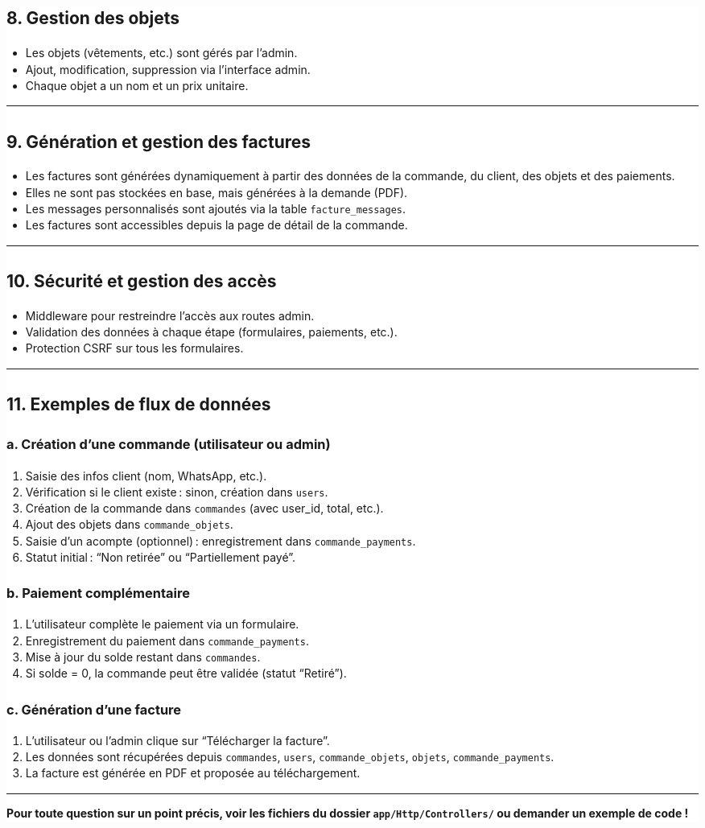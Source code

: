 
## 8. Gestion des objets
- Les objets (vêtements, etc.) sont gérés par l’admin.
- Ajout, modification, suppression via l’interface admin.
- Chaque objet a un nom et un prix unitaire.

---

## 9. Génération et gestion des factures
- Les factures sont générées dynamiquement à partir des données de la commande, du client, des objets et des paiements.
- Elles ne sont pas stockées en base, mais générées à la demande (PDF).
- Les messages personnalisés sont ajoutés via la table `facture_messages`.
- Les factures sont accessibles depuis la page de détail de la commande.

---

## 10. Sécurité et gestion des accès
- Middleware pour restreindre l’accès aux routes admin.
- Validation des données à chaque étape (formulaires, paiements, etc.).
- Protection CSRF sur tous les formulaires.

---

## 11. Exemples de flux de données

### a. Création d’une commande (utilisateur ou admin)
1. Saisie des infos client (nom, WhatsApp, etc.).
2. Vérification si le client existe : sinon, création dans `users`.
3. Création de la commande dans `commandes` (avec user_id, total, etc.).
4. Ajout des objets dans `commande_objets`.
5. Saisie d’un acompte (optionnel) : enregistrement dans `commande_payments`.
6. Statut initial : “Non retirée” ou “Partiellement payé”.

### b. Paiement complémentaire
1. L’utilisateur complète le paiement via un formulaire.
2. Enregistrement du paiement dans `commande_payments`.
3. Mise à jour du solde restant dans `commandes`.
4. Si solde = 0, la commande peut être validée (statut “Retiré”).

### c. Génération d’une facture
1. L’utilisateur ou l’admin clique sur “Télécharger la facture”.
2. Les données sont récupérées depuis `commandes`, `users`, `commande_objets`, `objets`, `commande_payments`.
3. La facture est générée en PDF et proposée au téléchargement.

---

**Pour toute question sur un point précis, voir les fichiers du dossier `app/Http/Controllers/` ou demander un exemple de code !** 